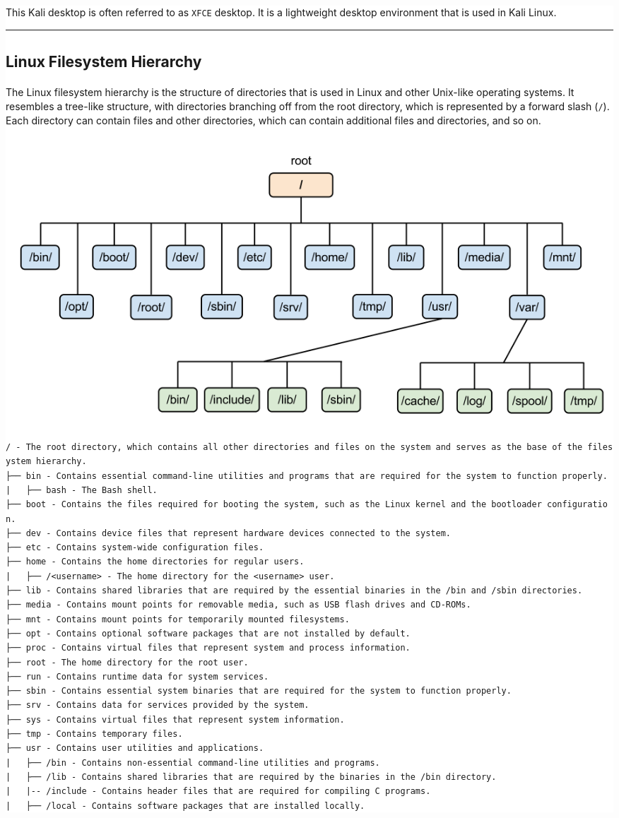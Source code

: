This Kali desktop is often referred to as `XFCE` desktop. It is a lightweight desktop environment that is used in Kali Linux.

---

## Linux Filesystem Hierarchy

The Linux filesystem hierarchy is the structure of directories that is used in Linux and other Unix-like operating systems. It resembles a tree-like structure, with directories branching off from the root directory, which is represented by a forward slash (`/`). Each directory can contain files and other directories, which can contain additional files and directories, and so on.

![Alt text](images/image-14.png)

```text
/ - The root directory, which contains all other directories and files on the system and serves as the base of the filesystem hierarchy.
├── bin - Contains essential command-line utilities and programs that are required for the system to function properly.
|   ├── bash - The Bash shell.
├── boot - Contains the files required for booting the system, such as the Linux kernel and the bootloader configuration.
├── dev - Contains device files that represent hardware devices connected to the system.
├── etc - Contains system-wide configuration files.
├── home - Contains the home directories for regular users.
|   ├── /<username> - The home directory for the <username> user.
├── lib - Contains shared libraries that are required by the essential binaries in the /bin and /sbin directories.
├── media - Contains mount points for removable media, such as USB flash drives and CD-ROMs.
├── mnt - Contains mount points for temporarily mounted filesystems.
├── opt - Contains optional software packages that are not installed by default.
├── proc - Contains virtual files that represent system and process information.
├── root - The home directory for the root user.
├── run - Contains runtime data for system services.
├── sbin - Contains essential system binaries that are required for the system to function properly.
├── srv - Contains data for services provided by the system.
├── sys - Contains virtual files that represent system information.
├── tmp - Contains temporary files.
├── usr - Contains user utilities and applications.
|   ├── /bin - Contains non-essential command-line utilities and programs.
|   ├── /lib - Contains shared libraries that are required by the binaries in the /bin directory.
|   |-- /include - Contains header files that are required for compiling C programs.
|   ├── /local - Contains software packages that are installed locally.
```